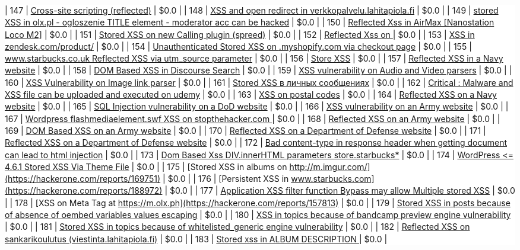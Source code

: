 | 147 | [ Cross-site scripting (reflected)](https://hackerone.com/reports/176754) | $0.0 |
| 148 | [XSS and open redirect in verkkopalvelu.lahitapiola.fi](https://hackerone.com/reports/183796) | $0.0 |
| 149 | [stored XSS in olx.pl - ogloszenie TITLE element - moderator acc can be hacked](https://hackerone.com/reports/150668) | $0.0 |
| 150 | [Reflected Xss in AirMax [Nanostation Loco M2]](https://hackerone.com/reports/149287) | $0.0 |
| 151 | [Stored XSS on new Calling plugin (spreed)](https://hackerone.com/reports/190870) | $0.0 |
| 152 | [Reflected Xss on ](https://hackerone.com/reports/182033) | $0.0 |
| 153 | [XSS in zendesk.com/product/](https://hackerone.com/reports/141244) | $0.0 |
| 154 | [Unauthenticated Stored XSS on <any>.myshopify.com via checkout page](https://hackerone.com/reports/189378) | $0.0 |
| 155 | [www.starbucks.co.uk Reflected XSS via utm_source parameter](https://hackerone.com/reports/140616) | $0.0 |
| 156 | [Store XSS](https://hackerone.com/reports/187410) | $0.0 |
| 157 | [Reflected XSS in a Navy website](https://hackerone.com/reports/188691) | $0.0 |
| 158 | [DOM Based XSS in Discourse Search](https://hackerone.com/reports/191890) | $0.0 |
| 159 | [XSS vulnerability on Audio and Video parsers](https://hackerone.com/reports/192223) | $0.0 |
| 160 | [XSS Vulnerability on Image link parser](https://hackerone.com/reports/191909) | $0.0 |
| 161 | [Stored XSS в личных сообщениях](https://hackerone.com/reports/181823) | $0.0 |
| 162 | [Critical : Malware and XSS file can be uploaded and executed on udemy](https://hackerone.com/reports/172694) | $0.0 |
| 163 | [XSS on postal codes](https://hackerone.com/reports/192140) | $0.0 |
| 164 | [Reflected XSS on a Navy website](https://hackerone.com/reports/183878) | $0.0 |
| 165 | [SQL Injection vulnerability on a DoD website](https://hackerone.com/reports/186156) | $0.0 |
| 166 | [XSS vulnerability on an Army website](https://hackerone.com/reports/187881) | $0.0 |
| 167 | [Wordpress  flashmediaelement.swf XSS on stopthehacker.com  ](https://hackerone.com/reports/137964) | $0.0 |
| 168 | [Reflected XSS on an Army website](https://hackerone.com/reports/184199) | $0.0 |
| 169 | [DOM Based XSS on an Army website](https://hackerone.com/reports/191407) | $0.0 |
| 170 | [Reflected XSS on a Department of Defense website](https://hackerone.com/reports/183855) | $0.0 |
| 171 | [Reflected XSS on a Department of Defense website](https://hackerone.com/reports/184286) | $0.0 |
| 172 | [Bad content-type in response header when getting document can lead to html injection](https://hackerone.com/reports/173721) | $0.0 |
| 173 | [Dom Based Xss DIV.innerHTML  parameters store.starbucks*](https://hackerone.com/reports/188185) | $0.0 |
| 174 | [WordPress <= 4.6.1 Stored XSS Via Theme File](https://hackerone.com/reports/197878) | $0.0 |
| 175 | [Stored XSS in albums on http://m.imgur.com/](https://hackerone.com/reports/169751) | $0.0 |
| 176 | [Persistent XSS in www.starbucks.com](https://hackerone.com/reports/188972) | $0.0 |
| 177 | [Application XSS filter function Bypass may allow Multiple stored XSS](https://hackerone.com/reports/44217) | $0.0 |
| 178 | [XSS on Meta Tag at https://m.olx.ph](https://hackerone.com/reports/157813) | $0.0 |
| 179 | [Stored XSS in posts because of absence of oembed variables values escaping](https://hackerone.com/reports/197914) | $0.0 |
| 180 | [XSS in topics because of bandcamp preview engine vulnerability](https://hackerone.com/reports/197443) | $0.0 |
| 181 | [Stored XSS in topics because of whitelisted_generic engine vulnerability](https://hackerone.com/reports/197902) | $0.0 |
| 182 | [Reflected XSS on sankarikoulutus (viestinta.lahitapiola.fi)](https://hackerone.com/reports/191095) | $0.0 |
| 183 | [Stored xss in ALBUM DESCRIPTION ](https://hackerone.com/reports/181955) | $0.0 |